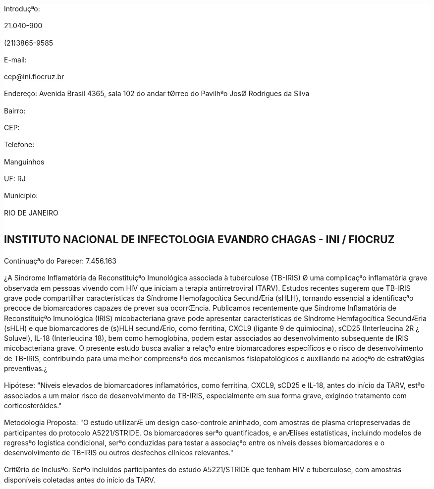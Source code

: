 Introduçªo:

21.040-900

(21)3865-9585

E-mail:

cep@ini.fiocruz.br

Endereço: Avenida Brasil 4365, sala 102 do andar tØrreo do Pavilhªo JosØ Rodrigues da Silva

Bairro:

CEP:

Telefone:

Manguinhos

UF: RJ

Município:

RIO DE JANEIRO

## INSTITUTO NACIONAL DE INFECTOLOGIA EVANDRO CHAGAS - INI / FIOCRUZ



Continuaçªo do Parecer: 7.456.163

¿A Síndrome Inflamatória da Reconstituiçªo Imunológica associada à tuberculose (TB-IRIS) Ø uma complicaçªo inflamatória grave observada em pessoas vivendo com HIV que iniciam a terapia antirretroviral (TARV). Estudos recentes sugerem que TB-IRIS grave pode compartilhar características da Síndrome Hemofagocítica SecundÆria (sHLH), tornando essencial a identificaçªo precoce de biomarcadores capazes de prever sua ocorrŒncia. Publicamos recentemente que Síndrome Inflamatória de Reconstituiçªo Imunológica (IRIS) micobacteriana grave pode apresentar características de Síndrome Hemfagocítica SecundÆria (sHLH) e que biomarcadores de (s)HLH secundÆrio, como ferritina, CXCL9 (ligante 9 de quimiocina), sCD25 (Interleucina 2R ¿ Soluvel), IL-18 (Interleucina 18), bem como hemoglobina, podem estar associados ao desenvolvimento subsequente de IRIS micobacteriana grave. O presente estudo busca avaliar a relaçªo entre biomarcadores específicos e o risco de desenvolvimento de TB-IRIS, contribuindo para uma melhor compreensªo dos mecanismos fisiopatológicos e auxiliando na adoçªo de estratØgias preventivas.¿

Hipótese: "Níveis elevados de biomarcadores inflamatórios, como ferritina, CXCL9, sCD25 e IL-18, antes do início da TARV, estªo associados a um maior risco de desenvolvimento de TB-IRIS, especialmente em sua forma grave, exigindo tratamento com corticosteróides."

Metodologia Proposta: "O estudo utilizarÆ um design caso-controle aninhado, com amostras de plasma criopreservadas de participantes do protocolo A5221/STRIDE. Os biomarcadores serªo quantificados, e anÆlises estatísticas, incluindo modelos de regressªo logística condicional, serªo conduzidas para testar a associaçªo entre os níveis desses biomarcadores e o desenvolvimento de TB-IRIS ou outros desfechos clínicos relevantes."

CritØrio de Inclusªo: Serªo incluídos participantes do estudo A5221/STRIDE que tenham HIV e tuberculose, com amostras disponíveis coletadas antes do início da TARV.
